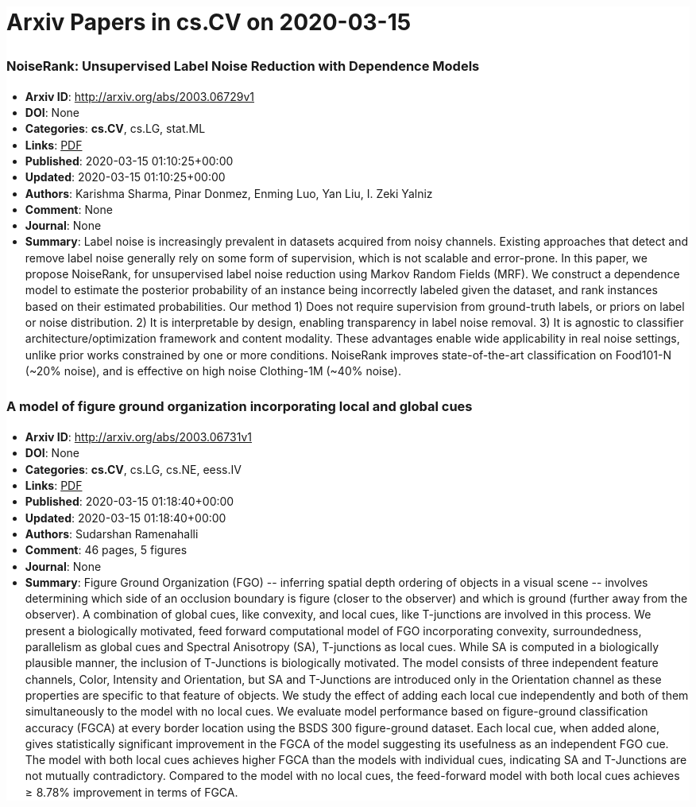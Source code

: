 # Arxiv Papers in cs.CV on 2020-03-15
### NoiseRank: Unsupervised Label Noise Reduction with Dependence Models
- **Arxiv ID**: http://arxiv.org/abs/2003.06729v1
- **DOI**: None
- **Categories**: **cs.CV**, cs.LG, stat.ML
- **Links**: [PDF](http://arxiv.org/pdf/2003.06729v1)
- **Published**: 2020-03-15 01:10:25+00:00
- **Updated**: 2020-03-15 01:10:25+00:00
- **Authors**: Karishma Sharma, Pinar Donmez, Enming Luo, Yan Liu, I. Zeki Yalniz
- **Comment**: None
- **Journal**: None
- **Summary**: Label noise is increasingly prevalent in datasets acquired from noisy channels. Existing approaches that detect and remove label noise generally rely on some form of supervision, which is not scalable and error-prone. In this paper, we propose NoiseRank, for unsupervised label noise reduction using Markov Random Fields (MRF). We construct a dependence model to estimate the posterior probability of an instance being incorrectly labeled given the dataset, and rank instances based on their estimated probabilities. Our method 1) Does not require supervision from ground-truth labels, or priors on label or noise distribution. 2) It is interpretable by design, enabling transparency in label noise removal. 3) It is agnostic to classifier architecture/optimization framework and content modality. These advantages enable wide applicability in real noise settings, unlike prior works constrained by one or more conditions. NoiseRank improves state-of-the-art classification on Food101-N (~20% noise), and is effective on high noise Clothing-1M (~40% noise).



### A model of figure ground organization incorporating local and global cues
- **Arxiv ID**: http://arxiv.org/abs/2003.06731v1
- **DOI**: None
- **Categories**: **cs.CV**, cs.LG, cs.NE, eess.IV
- **Links**: [PDF](http://arxiv.org/pdf/2003.06731v1)
- **Published**: 2020-03-15 01:18:40+00:00
- **Updated**: 2020-03-15 01:18:40+00:00
- **Authors**: Sudarshan Ramenahalli
- **Comment**: 46 pages, 5 figures
- **Journal**: None
- **Summary**: Figure Ground Organization (FGO) -- inferring spatial depth ordering of objects in a visual scene -- involves determining which side of an occlusion boundary is figure (closer to the observer) and which is ground (further away from the observer). A combination of global cues, like convexity, and local cues, like T-junctions are involved in this process. We present a biologically motivated, feed forward computational model of FGO incorporating convexity, surroundedness, parallelism as global cues and Spectral Anisotropy (SA), T-junctions as local cues. While SA is computed in a biologically plausible manner, the inclusion of T-Junctions is biologically motivated. The model consists of three independent feature channels, Color, Intensity and Orientation, but SA and T-Junctions are introduced only in the Orientation channel as these properties are specific to that feature of objects. We study the effect of adding each local cue independently and both of them simultaneously to the model with no local cues. We evaluate model performance based on figure-ground classification accuracy (FGCA) at every border location using the BSDS 300 figure-ground dataset. Each local cue, when added alone, gives statistically significant improvement in the FGCA of the model suggesting its usefulness as an independent FGO cue. The model with both local cues achieves higher FGCA than the models with individual cues, indicating SA and T-Junctions are not mutually contradictory. Compared to the model with no local cues, the feed-forward model with both local cues achieves $\geq 8.78$% improvement in terms of FGCA.
